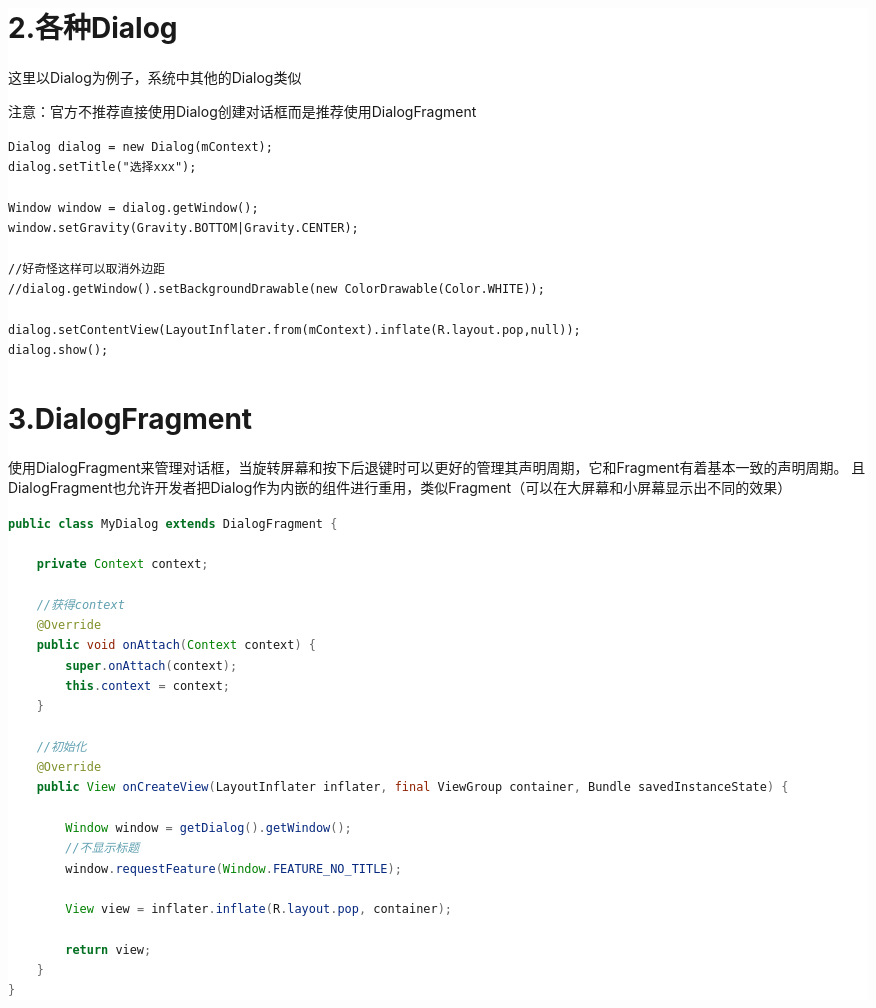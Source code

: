 # 2.各种Dialog

这里以Dialog为例子，系统中其他的Dialog类似

注意：官方不推荐直接使用Dialog创建对话框而是推荐使用DialogFragment

```
Dialog dialog = new Dialog(mContext);
dialog.setTitle("选择xxx");

Window window = dialog.getWindow();
window.setGravity(Gravity.BOTTOM|Gravity.CENTER);

//好奇怪这样可以取消外边距
//dialog.getWindow().setBackgroundDrawable(new ColorDrawable(Color.WHITE));

dialog.setContentView(LayoutInflater.from(mContext).inflate(R.layout.pop,null));
dialog.show();
```

# 3.DialogFragment

使用DialogFragment来管理对话框，当旋转屏幕和按下后退键时可以更好的管理其声明周期，它和Fragment有着基本一致的声明周期。
且DialogFragment也允许开发者把Dialog作为内嵌的组件进行重用，类似Fragment（可以在大屏幕和小屏幕显示出不同的效果）

```java
public class MyDialog extends DialogFragment {
    
    private Context context;
    
    //获得context
    @Override
    public void onAttach(Context context) {
        super.onAttach(context);
        this.context = context;
    }

    //初始化
    @Override
    public View onCreateView(LayoutInflater inflater, final ViewGroup container, Bundle savedInstanceState) {

        Window window = getDialog().getWindow();
        //不显示标题
        window.requestFeature(Window.FEATURE_NO_TITLE);
        
        View view = inflater.inflate(R.layout.pop, container);

        return view;
    }
}
```
